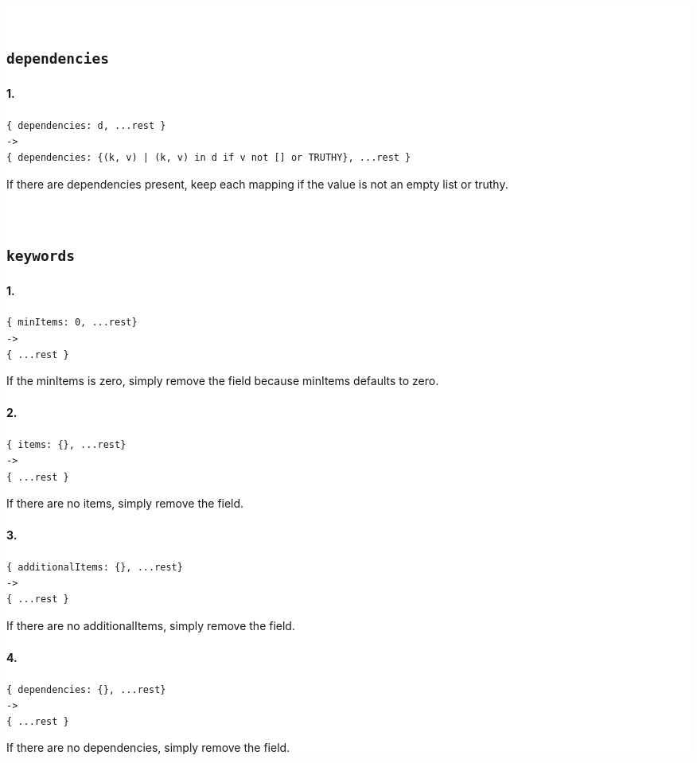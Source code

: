 <br>

## `dependencies`

#### 1.

```
{ dependencies: d, ...rest }
->
{ dependencies: {(k, v) | (k, v) in d if v not [] or TRUTHY}, ...rest }
```

If there are dependencies present, keep each mapping if the value is not an empty list or truthy.

<br>

## `keywords`

#### 1.

```
{ minItems: 0, ...rest}
->
{ ...rest }
```

If the minItems is zero, simply remove the field because minItems defaults to zero.

#### 2.

```
{ items: {}, ...rest}
->
{ ...rest }
```

If there are no items, simply remove the field.

#### 3.

```
{ additionalItems: {}, ...rest}
->
{ ...rest }
```

If there are no additionalItems, simply remove the field.

#### 4.

```
{ dependencies: {}, ...rest}
->
{ ...rest }
```

If there are no dependencies, simply remove the field.
